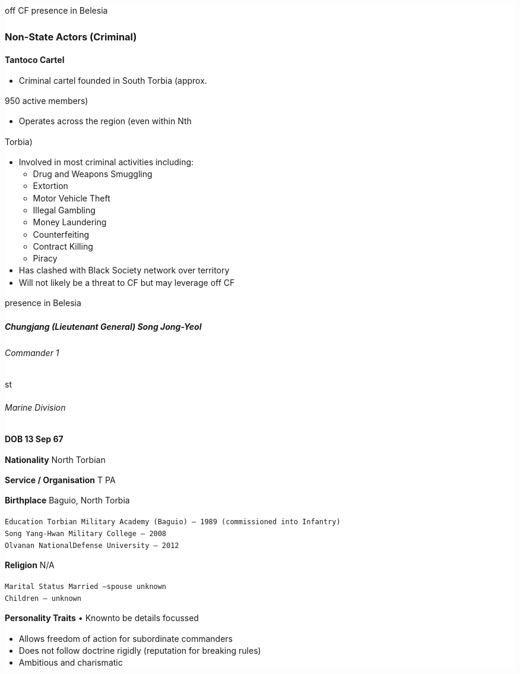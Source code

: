 off CF presence in Belesia

### Non-State Actors (Criminal)

**Tantoco Cartel**

- Criminal cartel founded in South Torbia (approx.

950 active members)

- Operates across the region (even within Nth

Torbia)

- Involved in most criminal activities including:
  - Drug and Weapons Smuggling
  - Extortion
  - Motor Vehicle Theft
  - Illegal Gambling
  - Money Laundering
  - Counterfeiting
  - Contract Killing
  - Piracy
- Has clashed with Black Society network over territory
- Will not likely be a threat to CF but may leverage off CF

presence in Belesia

##### Chungjang (Lieutenant General) Song Jong-Yeol

###### Commander 1

st

###### Marine Division

**DOB 13 Sep 67**

**Nationality** North Torbian

**Service / Organisation** T PA

**Birthplace** Baguio, North Torbia

```
Education Torbian Military Academy (Baguio) – 1989 (commissioned into Infantry)
Song Yang-Hwan Military College – 2008
Olvanan NationalDefense University – 2012
```

**Religion** N/A

```
Marital Status Married –spouse unknown
Children – unknown
```

**Personality Traits** • Knownto be details focussed

- Allows freedom of action for subordinate commanders
- Does not follow doctrine rigidly (reputation for breaking rules)
- Ambitious and charismatic
